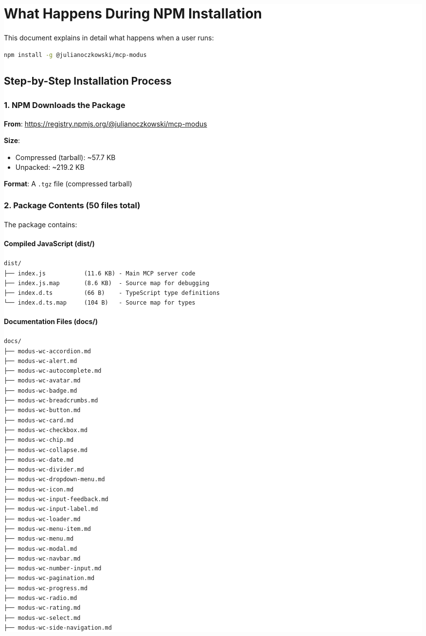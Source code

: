 # What Happens During NPM Installation

This document explains in detail what happens when a user runs:
```bash
npm install -g @julianoczkowski/mcp-modus
```

## Step-by-Step Installation Process

### 1. NPM Downloads the Package

**From**: https://registry.npmjs.org/@julianoczkowski/mcp-modus

**Size**:
- Compressed (tarball): ~57.7 KB
- Unpacked: ~219.2 KB

**Format**: A `.tgz` file (compressed tarball)

### 2. Package Contents (50 files total)

The package contains:

#### Compiled JavaScript (dist/)
```
dist/
├── index.js           (11.6 KB) - Main MCP server code
├── index.js.map       (8.6 KB)  - Source map for debugging
├── index.d.ts         (66 B)    - TypeScript type definitions
└── index.d.ts.map     (104 B)   - Source map for types
```

#### Documentation Files (docs/)
```
docs/
├── modus-wc-accordion.md
├── modus-wc-alert.md
├── modus-wc-autocomplete.md
├── modus-wc-avatar.md
├── modus-wc-badge.md
├── modus-wc-breadcrumbs.md
├── modus-wc-button.md
├── modus-wc-card.md
├── modus-wc-checkbox.md
├── modus-wc-chip.md
├── modus-wc-collapse.md
├── modus-wc-date.md
├── modus-wc-divider.md
├── modus-wc-dropdown-menu.md
├── modus-wc-icon.md
├── modus-wc-input-feedback.md
├── modus-wc-input-label.md
├── modus-wc-loader.md
├── modus-wc-menu-item.md
├── modus-wc-menu.md
├── modus-wc-modal.md
├── modus-wc-navbar.md
├── modus-wc-number-input.md
├── modus-wc-pagination.md
├── modus-wc-progress.md
├── modus-wc-radio.md
├── modus-wc-rating.md
├── modus-wc-select.md
├── modus-wc-side-navigation.md
```